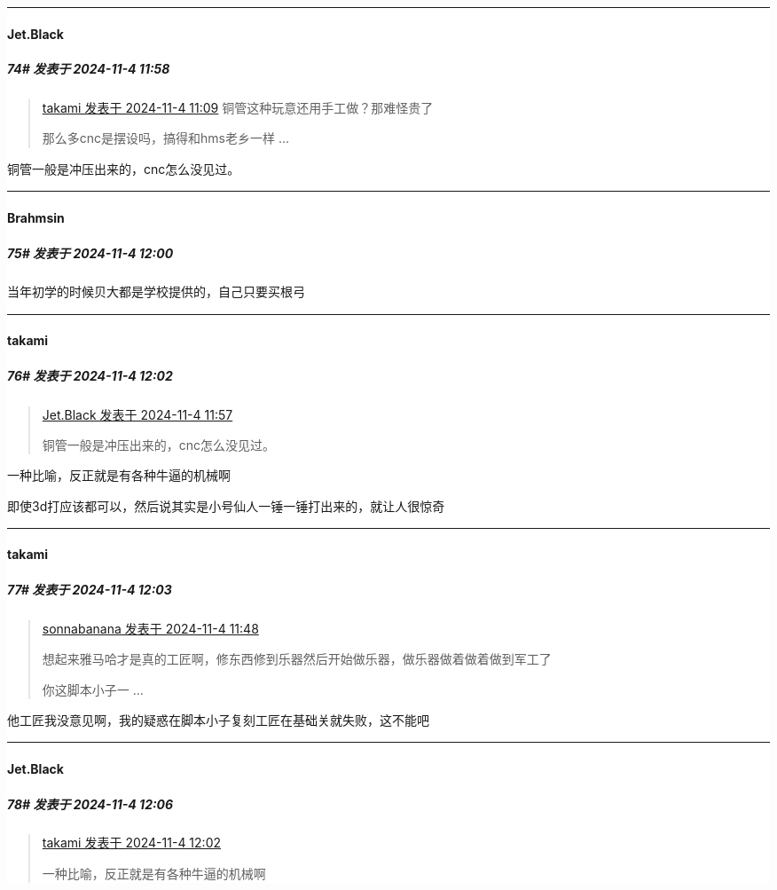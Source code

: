 *****

####  Jet.Black  
##### 74#       发表于 2024-11-4 11:58

<blockquote><a href="httphttps://bbs.saraba1st.com/2b/forum.php?mod=redirect&amp;goto=findpost&amp;pid=66614229&amp;ptid=2205594" target="_blank">takami 发表于 2024-11-4 11:09</a>
铜管这种玩意还用手工做？那难怪贵了

那么多cnc是摆设吗，搞得和hms老乡一样 ...</blockquote>
铜管一般是冲压出来的，cnc怎么没见过。

*****

####  Brahmsin  
##### 75#       发表于 2024-11-4 12:00

当年初学的时候贝大都是学校提供的，自己只要买根弓


*****

####  takami  
##### 76#       发表于 2024-11-4 12:02

<blockquote><a href="httphttps://bbs.saraba1st.com/2b/forum.php?mod=redirect&amp;goto=findpost&amp;pid=66614699&amp;ptid=2205594" target="_blank">Jet.Black 发表于 2024-11-4 11:57</a>

铜管一般是冲压出来的，cnc怎么没见过。</blockquote>
一种比喻，反正就是有各种牛逼的机械啊

即使3d打应该都可以，然后说其实是小号仙人一锤一锤打出来的，就让人很惊奇

*****

####  takami  
##### 77#       发表于 2024-11-4 12:03

<blockquote><a href="httphttps://bbs.saraba1st.com/2b/forum.php?mod=redirect&amp;goto=findpost&amp;pid=66614628&amp;ptid=2205594" target="_blank">sonnabanana 发表于 2024-11-4 11:48</a>

想起来雅马哈才是真的工匠啊，修东西修到乐器然后开始做乐器，做乐器做着做着做到军工了

你这脚本小子一 ...</blockquote>
他工匠我没意见啊，我的疑惑在脚本小子复刻工匠在基础关就失败，这不能吧


*****

####  Jet.Black  
##### 78#       发表于 2024-11-4 12:06

<blockquote><a href="httphttps://bbs.saraba1st.com/2b/forum.php?mod=redirect&amp;goto=findpost&amp;pid=66614741&amp;ptid=2205594" target="_blank">takami 发表于 2024-11-4 12:02</a>

一种比喻，反正就是有各种牛逼的机械啊

